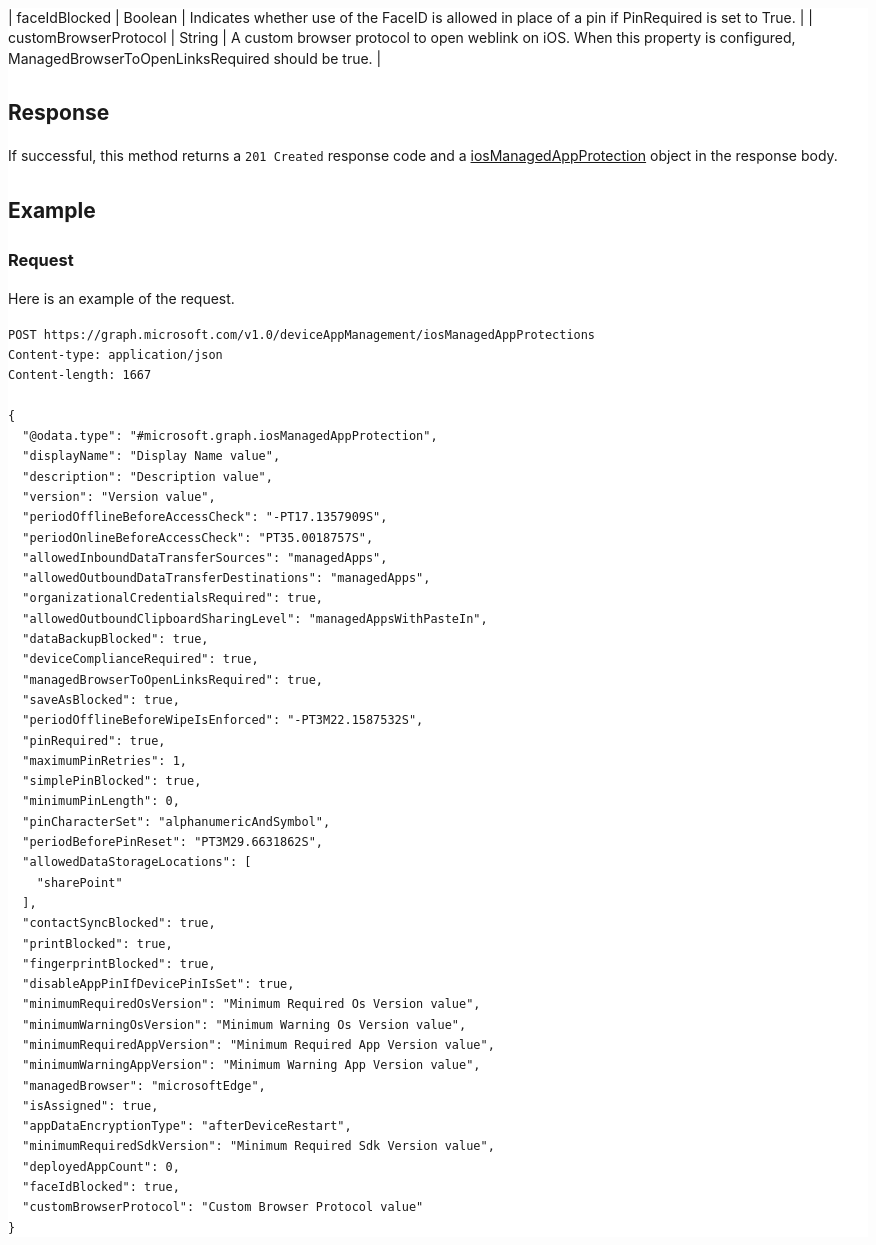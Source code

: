| faceIdBlocked                           | Boolean                                                                                              | Indicates whether use of the FaceID is allowed in place of a pin if PinRequired is set to True.                                                                                                                                                                                                                |
| customBrowserProtocol                   | String                                                                                               | A custom browser protocol to open weblink on iOS. When this property is configured, ManagedBrowserToOpenLinksRequired should be true.                                                                                                                                                                          |

## Response

If successful, this method returns a `201 Created` response code and a [iosManagedAppProtection](../resources/intune-mam-iosmanagedappprotection.md) object in the response body.

## Example

### Request

Here is an example of the request.

```http
POST https://graph.microsoft.com/v1.0/deviceAppManagement/iosManagedAppProtections
Content-type: application/json
Content-length: 1667

{
  "@odata.type": "#microsoft.graph.iosManagedAppProtection",
  "displayName": "Display Name value",
  "description": "Description value",
  "version": "Version value",
  "periodOfflineBeforeAccessCheck": "-PT17.1357909S",
  "periodOnlineBeforeAccessCheck": "PT35.0018757S",
  "allowedInboundDataTransferSources": "managedApps",
  "allowedOutboundDataTransferDestinations": "managedApps",
  "organizationalCredentialsRequired": true,
  "allowedOutboundClipboardSharingLevel": "managedAppsWithPasteIn",
  "dataBackupBlocked": true,
  "deviceComplianceRequired": true,
  "managedBrowserToOpenLinksRequired": true,
  "saveAsBlocked": true,
  "periodOfflineBeforeWipeIsEnforced": "-PT3M22.1587532S",
  "pinRequired": true,
  "maximumPinRetries": 1,
  "simplePinBlocked": true,
  "minimumPinLength": 0,
  "pinCharacterSet": "alphanumericAndSymbol",
  "periodBeforePinReset": "PT3M29.6631862S",
  "allowedDataStorageLocations": [
    "sharePoint"
  ],
  "contactSyncBlocked": true,
  "printBlocked": true,
  "fingerprintBlocked": true,
  "disableAppPinIfDevicePinIsSet": true,
  "minimumRequiredOsVersion": "Minimum Required Os Version value",
  "minimumWarningOsVersion": "Minimum Warning Os Version value",
  "minimumRequiredAppVersion": "Minimum Required App Version value",
  "minimumWarningAppVersion": "Minimum Warning App Version value",
  "managedBrowser": "microsoftEdge",
  "isAssigned": true,
  "appDataEncryptionType": "afterDeviceRestart",
  "minimumRequiredSdkVersion": "Minimum Required Sdk Version value",
  "deployedAppCount": 0,
  "faceIdBlocked": true,
  "customBrowserProtocol": "Custom Browser Protocol value"
}
```
